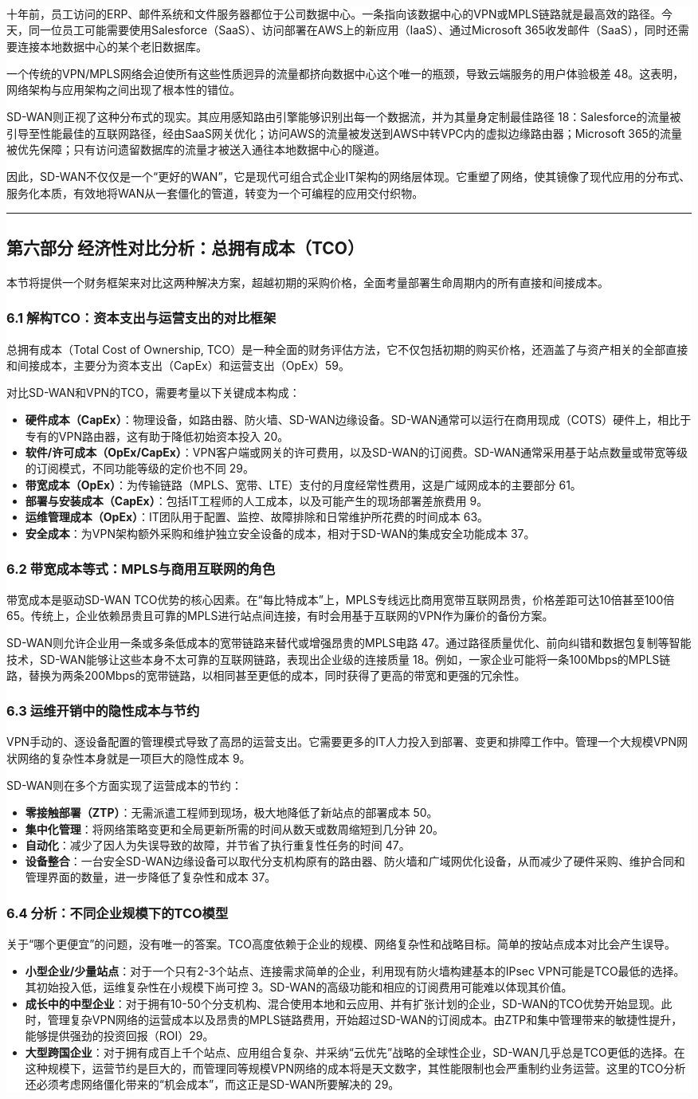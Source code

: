 十年前，员工访问的ERP、邮件系统和文件服务器都位于公司数据中心。一条指向该数据中心的VPN或MPLS链路就是最高效的路径。今天，同一位员工可能需要使用Salesforce（SaaS）、访问部署在AWS上的新应用（IaaS）、通过Microsoft 365收发邮件（SaaS），同时还需要连接本地数据中心的某个老旧数据库。

一个传统的VPN/MPLS网络会迫使所有这些性质迥异的流量都挤向数据中心这个唯一的瓶颈，导致云端服务的用户体验极差 48。这表明，网络架构与应用架构之间出现了根本性的错位。

SD-WAN则正视了这种分布式的现实。其应用感知路由引擎能够识别出每一个数据流，并为其量身定制最佳路径 18：Salesforce的流量被引导至性能最佳的互联网路径，经由SaaS网关优化；访问AWS的流量被发送到AWS中转VPC内的虚拟边缘路由器；Microsoft 365的流量被优先保障；只有访问遗留数据库的流量才被送入通往本地数据中心的隧道。

因此，SD-WAN不仅仅是一个“更好的WAN”，它是现代可组合式企业IT架构的网络层体现。它重塑了网络，使其镜像了现代应用的分布式、服务化本质，有效地将WAN从一套僵化的管道，转变为一个可编程的应用交付织物。

---

## **第六部分 经济性对比分析：总拥有成本（TCO）**

本节将提供一个财务框架来对比这两种解决方案，超越初期的采购价格，全面考量部署生命周期内的所有直接和间接成本。

### **6.1 解构TCO：资本支出与运营支出的对比框架**

总拥有成本（Total Cost of Ownership, TCO）是一种全面的财务评估方法，它不仅包括初期的购买价格，还涵盖了与资产相关的全部直接和间接成本，主要分为资本支出（CapEx）和运营支出（OpEx）59。

对比SD-WAN和VPN的TCO，需要考量以下关键成本构成：

* **硬件成本（CapEx）**：物理设备，如路由器、防火墙、SD-WAN边缘设备。SD-WAN通常可以运行在商用现成（COTS）硬件上，相比于专有的VPN路由器，这有助于降低初始资本投入 20。  
* **软件/许可成本（OpEx/CapEx）**：VPN客户端或网关的许可费用，以及SD-WAN的订阅费。SD-WAN通常采用基于站点数量或带宽等级的订阅模式，不同功能等级的定价也不同 29。  
* **带宽成本（OpEx）**：为传输链路（MPLS、宽带、LTE）支付的月度经常性费用，这是广域网成本的主要部分 61。  
* **部署与安装成本（CapEx）**：包括IT工程师的人工成本，以及可能产生的现场部署差旅费用 9。  
* **运维管理成本（OpEx）**：IT团队用于配置、监控、故障排除和日常维护所花费的时间成本 63。  
* **安全成本**：为VPN架构额外采购和维护独立安全设备的成本，相对于SD-WAN的集成安全功能成本 37。

### **6.2 带宽成本等式：MPLS与商用互联网的角色**

带宽成本是驱动SD-WAN TCO优势的核心因素。在“每比特成本”上，MPLS专线远比商用宽带互联网昂贵，价格差距可达10倍甚至100倍 65。传统上，企业依赖昂贵且可靠的MPLS进行站点间连接，有时会用基于互联网的VPN作为廉价的备份方案。

SD-WAN则允许企业用一条或多条低成本的宽带链路来替代或增强昂贵的MPLS电路 47。通过路径质量优化、前向纠错和数据包复制等智能技术，SD-WAN能够让这些本身不太可靠的互联网链路，表现出企业级的连接质量 18。例如，一家企业可能将一条100Mbps的MPLS链路，替换为两条200Mbps的宽带链路，以相同甚至更低的成本，同时获得了更高的带宽和更强的冗余性。

### **6.3 运维开销中的隐性成本与节约**

VPN手动的、逐设备配置的管理模式导致了高昂的运营支出。它需要更多的IT人力投入到部署、变更和排障工作中。管理一个大规模VPN网状网络的复杂性本身就是一项巨大的隐性成本 9。

SD-WAN则在多个方面实现了运营成本的节约：

* **零接触部署（ZTP）**：无需派遣工程师到现场，极大地降低了新站点的部署成本 50。  
* **集中化管理**：将网络策略变更和全局更新所需的时间从数天或数周缩短到几分钟 20。  
* **自动化**：减少了因人为失误导致的故障，并节省了执行重复性任务的时间 47。  
* **设备整合**：一台安全SD-WAN边缘设备可以取代分支机构原有的路由器、防火墙和广域网优化设备，从而减少了硬件采购、维护合同和管理界面的数量，进一步降低了复杂性和成本 37。

### **6.4 分析：不同企业规模下的TCO模型**

关于“哪个更便宜”的问题，没有唯一的答案。TCO高度依赖于企业的规模、网络复杂性和战略目标。简单的按站点成本对比会产生误导。

* **小型企业/少量站点**：对于一个只有2-3个站点、连接需求简单的企业，利用现有防火墙构建基本的IPsec VPN可能是TCO最低的选择。其初始投入低，运维复杂性在小规模下尚可控 3。SD-WAN的高级功能和相应的订阅费用可能难以体现其价值。  
* **成长中的中型企业**：对于拥有10-50个分支机构、混合使用本地和云应用、并有扩张计划的企业，SD-WAN的TCO优势开始显现。此时，管理复杂VPN网络的运营成本以及昂贵的MPLS链路费用，开始超过SD-WAN的订阅成本。由ZTP和集中管理带来的敏捷性提升，能够提供强劲的投资回报（ROI）29。  
* **大型跨国企业**：对于拥有成百上千个站点、应用组合复杂、并采纳“云优先”战略的全球性企业，SD-WAN几乎总是TCO更低的选择。在这种规模下，运营节约是巨大的，而管理同等规模VPN网络的成本将是天文数字，其性能限制也会严重制约业务运营。这里的TCO分析还必须考虑网络僵化带来的“机会成本”，而这正是SD-WAN所要解决的 29。

